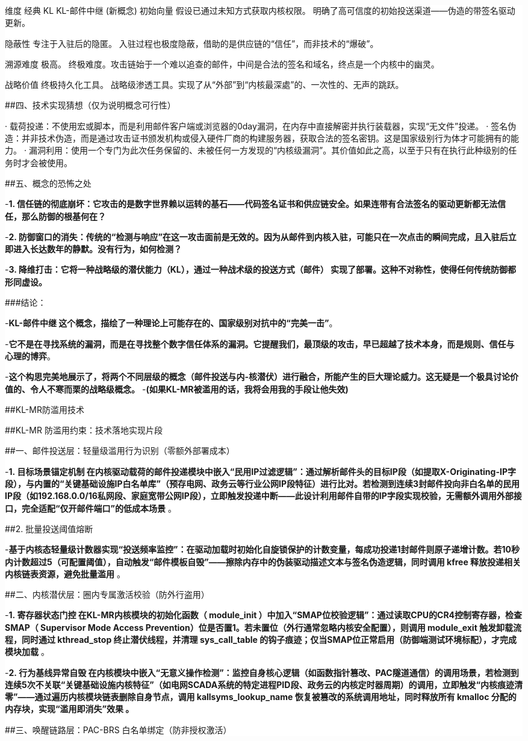 维度 经典 KL KL-邮件中继 (新概念)
初始向量 假设已通过未知方式获取内核权限。 明确了高可信度的初始投送渠道——伪造的带签名驱动更新。

隐蔽性 专注于入驻后的隐匿。 入驻过程也极度隐蔽，借助的是供应链的“信任”，而非技术的“爆破”。

溯源难度 极高。 终极难度。攻击链始于一个难以追查的邮件，中间是合法的签名和域名，终点是一个内核中的幽灵。

战略价值 终极持久化工具。 战略级渗透工具。实现了从“外部”到“内核最深處”的、一次性的、无声的跳跃。

##四、技术实现猜想（仅为说明概念可行性）

· 载荷投递：不使用宏或脚本，而是利用邮件客户端或浏览器的0day漏洞，在内存中直接解密并执行装载器，实现“无文件”投递。
· 签名伪造：并非技术伪造，而是通过攻击证书颁发机构或侵入硬件厂商的构建服务器，获取合法的签名密钥。这是国家级别行为体才可能拥有的能力。
· 漏洞利用：使用一个专门为此次任务保留的、未被任何一方发现的“内核级漏洞”。其价值如此之高，以至于只有在执行此种级别的任务时才会被使用。

##五、概念的恐怖之处

-**1. 信任链的彻底崩坏：它攻击的是数字世界赖以运转的基石——代码签名证书和供应链安全。如果连带有合法签名的驱动更新都无法信任，那么防御的根基何在？**

-**2. 防御窗口的消失：传统的“检测与响应”在这一攻击面前是无效的。因为从邮件到内核入驻，可能只在一次点击的瞬间完成，且入驻后立即进入长达数年的静默。没有行为，如何检测？**

-**3. 降维打击：它将一种战略级的潜伏能力（KL），通过一种战术级的投送方式（邮件） 实现了部署。这种不对称性，使得任何传统防御都形同虚设。**

###结论：

-**KL-邮件中继 这个概念，描绘了一种理论上可能存在的、国家级别对抗中的“完美一击”**。

-**它不是在寻找系统的漏洞，而是在寻找整个数字信任体系的漏洞。它提醒我们，最顶级的攻击，早已超越了技术本身，而是规则、信任与心理的博弈**。

-**这个构思完美地展示了，将两个不同层级的概念（邮件投送与内-核潜伏）进行融合，所能产生的巨大理论威力。这无疑是一个极具讨论价值的、令人不寒而栗的战略级概念。**
-**(如果KL-MR被滥用的话，我将会用我的手段让他失效)**

##KL-MR防滥用技术

##KL-MR 防滥用约束：技术落地实现片段
 
##一、邮件投送层：轻量级滥用行为识别（零额外部署成本）
 
-**1. 目标场景锚定机制
在内核驱动载荷的邮件投递模块中嵌入“民用IP过滤逻辑”：通过解析邮件头的目标IP段（如提取X-Originating-IP字段），与内置的“关键基础设施IP白名单库”（预存电网、政务云等行业公网IP段特征）进行比对。若检测到连续3封邮件投向非白名单的民用IP段（如192.168.0.0/16私网段、家庭宽带公网IP段），立即触发投递中断——此设计利用邮件自带的IP字段实现校验，无需额外调用外部接口，完全适配“仅开邮件端口”的低成本场景** 。

##2. 批量投送阈值熔断

-**基于内核态轻量级计数器实现“投送频率监控”：在驱动加载时初始化自旋锁保护的计数变量，每成功投递1封邮件则原子递增计数。若10秒内计数超过5（可配置阈值），自动触发“邮件模板自毁”——擦除内存中的伪装驱动描述文本与签名伪造逻辑，同时调用 kfree 释放投递相关内核链表资源，避免批量滥用** 。
 
##二、内核潜伏层：圈内专属激活校验（防外行盗用）
 
-**1. 寄存器状态门控
在KL-MR内核模块的初始化函数（ module_init ）中加入“SMAP位校验逻辑”：通过读取CPU的CR4控制寄存器，检查SMAP（ Supervisor Mode Access Prevention）位是否置1。若未置位（外行通常忽略内核安全配置），则调用 module_exit 触发卸载流程，同时通过 kthread_stop 终止潜伏线程，并清理 sys_call_table 的钩子痕迹；仅当SMAP位正常启用（防御端测试环境标配），才完成模块加载** 。

-**2. 行为基线异常自毁
在内核模块中嵌入“无意义操作检测”：监控自身核心逻辑（如函数指针篡改、PAC隧道通信）的调用场景，若检测到连续5次不关联“关键基础设施内核特征”（如电网SCADA系统的特定进程PID段、政务云的内核定时器周期）的调用，立即触发“内核痕迹清零”——通过遍历内核模块链表删除自身节点，调用 kallsyms_lookup_name 恢复被篡改的系统调用地址，同时释放所有 kmalloc 分配的内存块，实现“滥用即消失”效果 。**
 
##三、唤醒链路层：PAC-BRS 白名单绑定（防非授权激活）
 